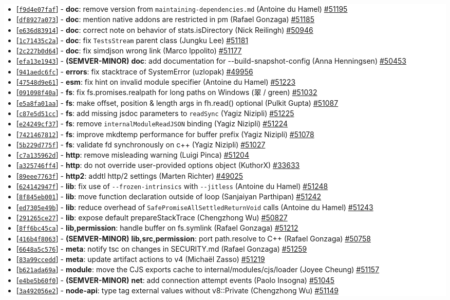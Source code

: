 * \[[`f9d4e07faf`](https://github.com/nodejs/node/commit/f9d4e07faf)] - **doc**: remove version from `maintaining-dependencies.md` (Antoine du Hamel) [#51195](https://github.com/nodejs/node/pull/51195)
* \[[`df8927a073`](https://github.com/nodejs/node/commit/df8927a073)] - **doc**: mention native addons are restricted in pm (Rafael Gonzaga) [#51185](https://github.com/nodejs/node/pull/51185)
* \[[`e636d83914`](https://github.com/nodejs/node/commit/e636d83914)] - **doc**: correct note on behavior of stats.isDirectory (Nick Reilingh) [#50946](https://github.com/nodejs/node/pull/50946)
* \[[`1c71435c2a`](https://github.com/nodejs/node/commit/1c71435c2a)] - **doc**: fix `TestsStream` parent class (Jungku Lee) [#51181](https://github.com/nodejs/node/pull/51181)
* \[[`2c227b0d64`](https://github.com/nodejs/node/commit/2c227b0d64)] - **doc**: fix simdjson wrong link (Marco Ippolito) [#51177](https://github.com/nodejs/node/pull/51177)
* \[[`efa13e1943`](https://github.com/nodejs/node/commit/efa13e1943)] - **(SEMVER-MINOR)** **doc**: add documentation for --build-snapshot-config (Anna Henningsen) [#50453](https://github.com/nodejs/node/pull/50453)
* \[[`941aedc6fc`](https://github.com/nodejs/node/commit/941aedc6fc)] - **errors**: fix stacktrace of SystemError (uzlopak) [#49956](https://github.com/nodejs/node/pull/49956)
* \[[`47548d9e61`](https://github.com/nodejs/node/commit/47548d9e61)] - **esm**: fix hint on invalid module specifier (Antoine du Hamel) [#51223](https://github.com/nodejs/node/pull/51223)
* \[[`091098f40a`](https://github.com/nodejs/node/commit/091098f40a)] - **fs**: fix fs.promises.realpath for long paths on Windows (翠 / green) [#51032](https://github.com/nodejs/node/pull/51032)
* \[[`e5a8fa01aa`](https://github.com/nodejs/node/commit/e5a8fa01aa)] - **fs**: make offset, position & length args in fh.read() optional (Pulkit Gupta) [#51087](https://github.com/nodejs/node/pull/51087)
* \[[`c87e5d51cc`](https://github.com/nodejs/node/commit/c87e5d51cc)] - **fs**: add missing jsdoc parameters to `readSync` (Yagiz Nizipli) [#51225](https://github.com/nodejs/node/pull/51225)
* \[[`e24249cf37`](https://github.com/nodejs/node/commit/e24249cf37)] - **fs**: remove `internalModuleReadJSON` binding (Yagiz Nizipli) [#51224](https://github.com/nodejs/node/pull/51224)
* \[[`7421467812`](https://github.com/nodejs/node/commit/7421467812)] - **fs**: improve mkdtemp performance for buffer prefix (Yagiz Nizipli) [#51078](https://github.com/nodejs/node/pull/51078)
* \[[`5b229d775f`](https://github.com/nodejs/node/commit/5b229d775f)] - **fs**: validate fd synchronously on c++ (Yagiz Nizipli) [#51027](https://github.com/nodejs/node/pull/51027)
* \[[`c7a135962d`](https://github.com/nodejs/node/commit/c7a135962d)] - **http**: remove misleading warning (Luigi Pinca) [#51204](https://github.com/nodejs/node/pull/51204)
* \[[`a325746ff4`](https://github.com/nodejs/node/commit/a325746ff4)] - **http**: do not override user-provided options object (KuthorX) [#33633](https://github.com/nodejs/node/pull/33633)
* \[[`89eee7763f`](https://github.com/nodejs/node/commit/89eee7763f)] - **http2**: addtl http/2 settings (Marten Richter) [#49025](https://github.com/nodejs/node/pull/49025)
* \[[`624142947f`](https://github.com/nodejs/node/commit/624142947f)] - **lib**: fix use of `--frozen-intrinsics` with `--jitless` (Antoine du Hamel) [#51248](https://github.com/nodejs/node/pull/51248)
* \[[`8f845eb001`](https://github.com/nodejs/node/commit/8f845eb001)] - **lib**: move function declaration outside of loop (Sanjaiyan Parthipan) [#51242](https://github.com/nodejs/node/pull/51242)
* \[[`ed7305e49b`](https://github.com/nodejs/node/commit/ed7305e49b)] - **lib**: reduce overhead of `SafePromiseAllSettledReturnVoid` calls (Antoine du Hamel) [#51243](https://github.com/nodejs/node/pull/51243)
* \[[`291265ce27`](https://github.com/nodejs/node/commit/291265ce27)] - **lib**: expose default prepareStackTrace (Chengzhong Wu) [#50827](https://github.com/nodejs/node/pull/50827)
* \[[`8ff6bc45ca`](https://github.com/nodejs/node/commit/8ff6bc45ca)] - **lib,permission**: handle buffer on fs.symlink (Rafael Gonzaga) [#51212](https://github.com/nodejs/node/pull/51212)
* \[[`416b4f8063`](https://github.com/nodejs/node/commit/416b4f8063)] - **(SEMVER-MINOR)** **lib,src,permission**: port path.resolve to C++ (Rafael Gonzaga) [#50758](https://github.com/nodejs/node/pull/50758)
* \[[`6648a5c576`](https://github.com/nodejs/node/commit/6648a5c576)] - **meta**: notify tsc on changes in SECURITY.md (Rafael Gonzaga) [#51259](https://github.com/nodejs/node/pull/51259)
* \[[`83a99ccedd`](https://github.com/nodejs/node/commit/83a99ccedd)] - **meta**: update artifact actions to v4 (Michaël Zasso) [#51219](https://github.com/nodejs/node/pull/51219)
* \[[`b621ada69a`](https://github.com/nodejs/node/commit/b621ada69a)] - **module**: move the CJS exports cache to internal/modules/cjs/loader (Joyee Cheung) [#51157](https://github.com/nodejs/node/pull/51157)
* \[[`e4be5b60f0`](https://github.com/nodejs/node/commit/e4be5b60f0)] - **(SEMVER-MINOR)** **net**: add connection attempt events (Paolo Insogna) [#51045](https://github.com/nodejs/node/pull/51045)
* \[[`3a492056e2`](https://github.com/nodejs/node/commit/3a492056e2)] - **node-api**: type tag external values without v8::Private (Chengzhong Wu) [#51149](https://github.com/nodejs/node/pull/51149)